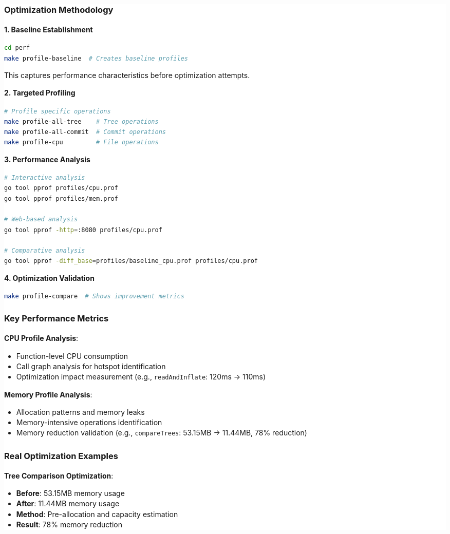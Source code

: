 ### Optimization Methodology

**1. Baseline Establishment**
```bash
cd perf
make profile-baseline  # Creates baseline profiles
```
This captures performance characteristics before optimization attempts.

**2. Targeted Profiling**
```bash
# Profile specific operations
make profile-all-tree    # Tree operations
make profile-all-commit  # Commit operations  
make profile-cpu         # File operations
```

**3. Performance Analysis**
```bash
# Interactive analysis
go tool pprof profiles/cpu.prof
go tool pprof profiles/mem.prof

# Web-based analysis  
go tool pprof -http=:8080 profiles/cpu.prof

# Comparative analysis
go tool pprof -diff_base=profiles/baseline_cpu.prof profiles/cpu.prof
```

**4. Optimization Validation**
```bash
make profile-compare  # Shows improvement metrics
```

### Key Performance Metrics

**CPU Profile Analysis**:
- Function-level CPU consumption
- Call graph analysis for hotspot identification
- Optimization impact measurement (e.g., `readAndInflate`: 120ms → 110ms)

**Memory Profile Analysis**:
- Allocation patterns and memory leaks
- Memory-intensive operations identification  
- Memory reduction validation (e.g., `compareTrees`: 53.15MB → 11.44MB, 78% reduction)

### Real Optimization Examples

**Tree Comparison Optimization**:
- **Before**: 53.15MB memory usage
- **After**: 11.44MB memory usage  
- **Method**: Pre-allocation and capacity estimation
- **Result**: 78% memory reduction
